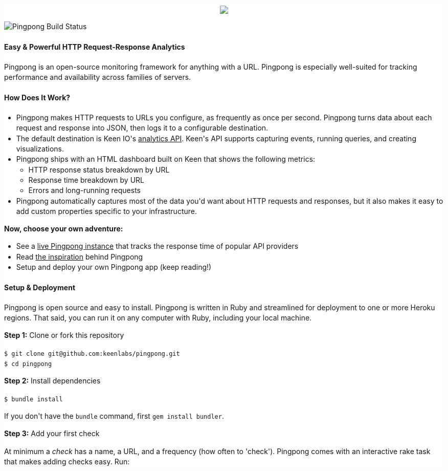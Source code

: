 <p align="center">
<img align="center" src="http://f.cl.ly/items/3C2j1v2T360u1s23170P/pingpong-square.png"> 
</p>

<img src="https://travis-ci.org/keenlabs/pingpong.png?branch=master&foo=bar" alt="Pingpong Build Status">

#### Easy & Powerful HTTP Request-Response Analytics

Pingpong is an open-source monitoring framework for anything with a URL. Pingpong is especially well-suited for tracking performance and availability across families of servers.

#### How Does It Work?

+ Pingpong makes HTTP requests to URLs you configure, as frequently as once per second. Pingpong turns data about each request and response into JSON, then logs it to a configurable destination.
+ The default destination is Keen IO's [analytics API](https://keen.io/docs/). Keen's API supports capturing events, running queries, and creating visualizations.
+ Pingpong ships with an HTML dashboard built on Keen that shows the following metrics:
  + HTTP response status breakdown by URL
  + Response time breakdown by URL
  + Errors and long-running requests
+ Pingpong automatically captures most of the data you'd want about HTTP requests and responses, but it also makes it easy to add custom properties specific to your infrastructure.

**Now, choose your own adventure:**

+ See a [live Pingpong instance](http://api-pong.herokuapp.com) that tracks the response time of popular API providers
+ Read [the inspiration](#inspiration) behind Pingpong
+ Setup and deploy your own Pingpong app (keep reading!)

#### Setup & Deployment

Pingpong is open source and easy to install. Pingpong is written in Ruby and streamlined for deployment to one or more Heroku regions. That said, you can run it on any computer with Ruby, including your local machine.

**Step 1:** Clone or fork this repository

```
$ git clone git@github.com:keenlabs/pingpong.git
$ cd pingpong
```

**Step 2:** Install dependencies

```
$ bundle install
```

If you don't have the `bundle` command, first `gem install bundler`.

**Step 3:** Add your first check

At minimum a _check_ has a name, a URL, and a frequency (how often to 'check'). Pingpong comes with an interactive rake task that makes adding checks easy. Run:
